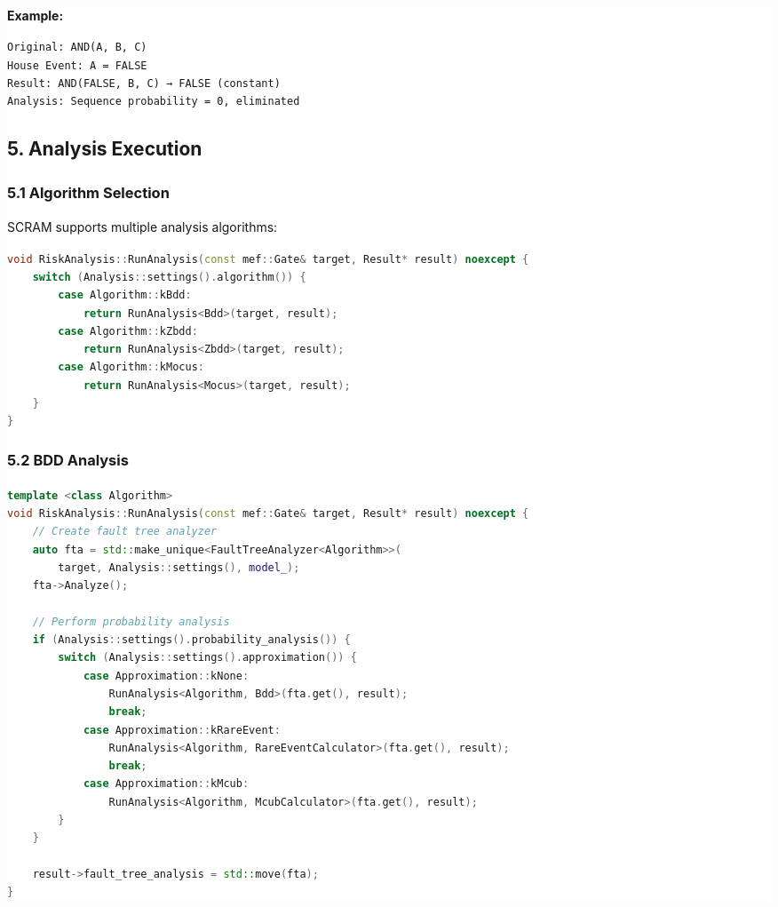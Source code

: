 ```cpp
```

**Example:**
```
Original: AND(A, B, C)
House Event: A = FALSE
Result: AND(FALSE, B, C) → FALSE (constant)
Analysis: Sequence probability = 0, eliminated
```

## 5. Analysis Execution

### 5.1 Algorithm Selection

SCRAM supports multiple analysis algorithms:

```cpp
void RiskAnalysis::RunAnalysis(const mef::Gate& target, Result* result) noexcept {
    switch (Analysis::settings().algorithm()) {
        case Algorithm::kBdd:
            return RunAnalysis<Bdd>(target, result);
        case Algorithm::kZbdd:
            return RunAnalysis<Zbdd>(target, result);
        case Algorithm::kMocus:
            return RunAnalysis<Mocus>(target, result);
    }
}
```

### 5.2 BDD Analysis

```cpp
template <class Algorithm>
void RiskAnalysis::RunAnalysis(const mef::Gate& target, Result* result) noexcept {
    // Create fault tree analyzer
    auto fta = std::make_unique<FaultTreeAnalyzer<Algorithm>>(
        target, Analysis::settings(), model_);
    fta->Analyze();
    
    // Perform probability analysis
    if (Analysis::settings().probability_analysis()) {
        switch (Analysis::settings().approximation()) {
            case Approximation::kNone:
                RunAnalysis<Algorithm, Bdd>(fta.get(), result);
                break;
            case Approximation::kRareEvent:
                RunAnalysis<Algorithm, RareEventCalculator>(fta.get(), result);
                break;
            case Approximation::kMcub:
                RunAnalysis<Algorithm, McubCalculator>(fta.get(), result);
        }
    }
    
    result->fault_tree_analysis = std::move(fta);
}
```
